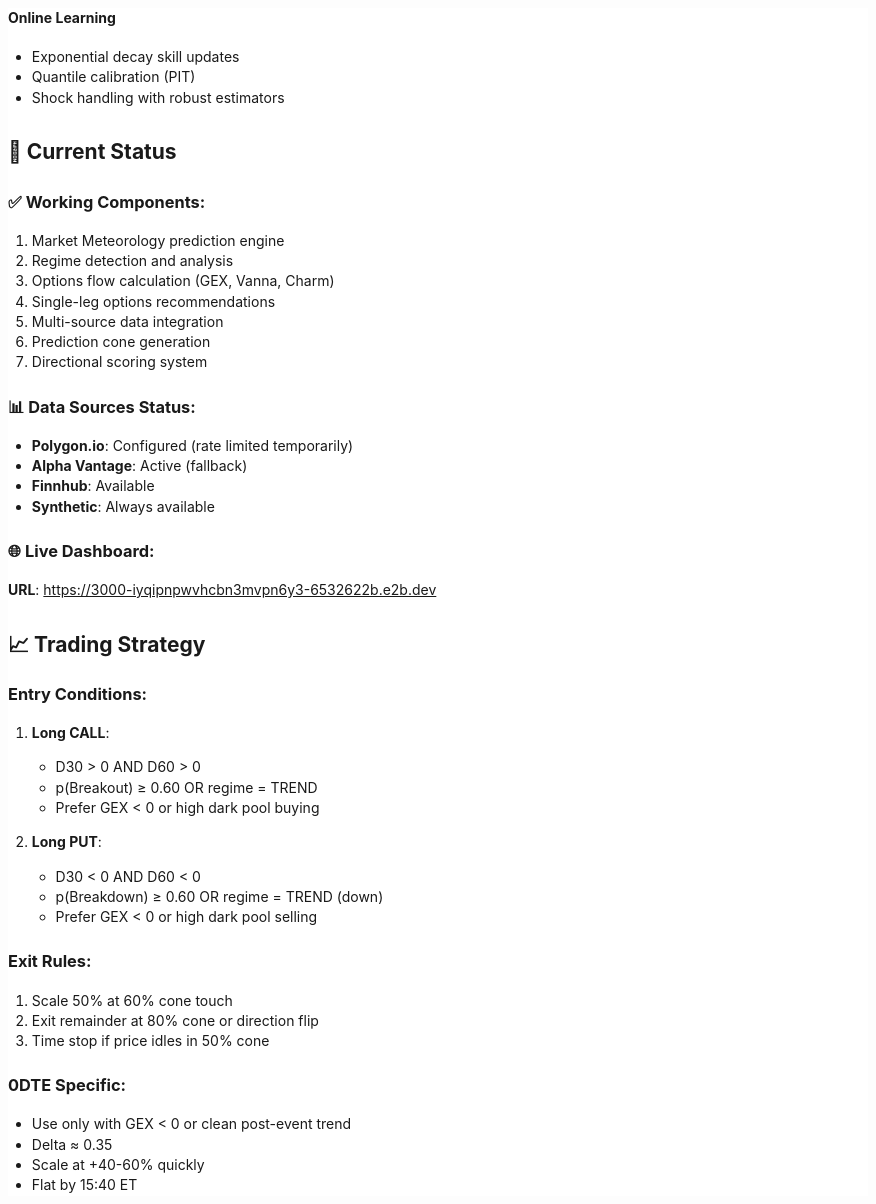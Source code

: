 #### Online Learning
- Exponential decay skill updates
- Quantile calibration (PIT)
- Shock handling with robust estimators

## 🚀 Current Status

### ✅ Working Components:
1. Market Meteorology prediction engine
2. Regime detection and analysis
3. Options flow calculation (GEX, Vanna, Charm)
4. Single-leg options recommendations
5. Multi-source data integration
6. Prediction cone generation
7. Directional scoring system

### 📊 Data Sources Status:
- **Polygon.io**: Configured (rate limited temporarily)
- **Alpha Vantage**: Active (fallback)
- **Finnhub**: Available
- **Synthetic**: Always available

### 🌐 Live Dashboard:
**URL**: https://3000-iyqipnpwvhcbn3mvpn6y3-6532622b.e2b.dev

## 📈 Trading Strategy

### Entry Conditions:
1. **Long CALL**:
   - D30 > 0 AND D60 > 0
   - p(Breakout) ≥ 0.60 OR regime = TREND
   - Prefer GEX < 0 or high dark pool buying

2. **Long PUT**:
   - D30 < 0 AND D60 < 0
   - p(Breakdown) ≥ 0.60 OR regime = TREND (down)
   - Prefer GEX < 0 or high dark pool selling

### Exit Rules:
1. Scale 50% at 60% cone touch
2. Exit remainder at 80% cone or direction flip
3. Time stop if price idles in 50% cone

### 0DTE Specific:
- Use only with GEX < 0 or clean post-event trend
- Delta ≈ 0.35
- Scale at +40-60% quickly
- Flat by 15:40 ET
